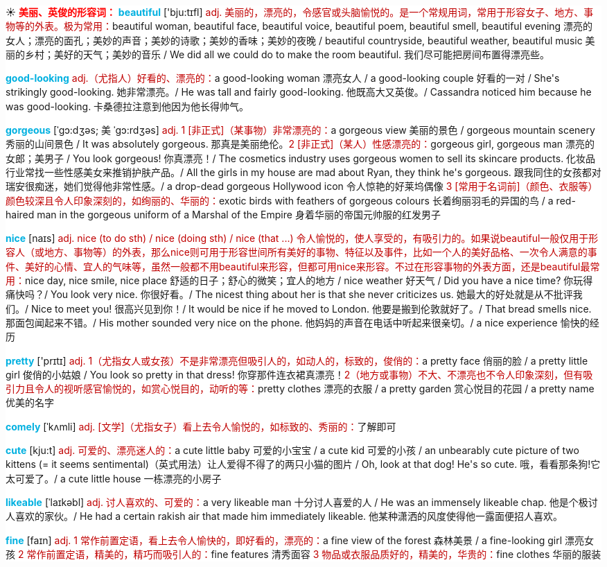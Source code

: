 ☀ <font color="red">**美丽、英俊的形容词：**</font>
<font color="sky blue">**beautiful**</font> ['bju:tɪfl] 
<font color="#c00000">adj. 美丽的，漂亮的，令感官或头脑愉悦的。是一个常规用词，常用于形容女子、地方、事物等的外表。极为常用：</font>beautiful woman, beautiful face, beautiful voice, beautiful poem, beautiful smell, beautiful evening 漂亮的女人；漂亮的面孔；美妙的声音；美妙的诗歌；美妙的香味；美妙的夜晚 / beautiful countryside, beautiful weather, beautiful music 美丽的乡村；美好的天气；美妙的音乐 / We did all we could do to make the room beautiful. 我们尽可能把房间布置得漂亮些。
           
<font color="sky blue">**good-looking**</font>
<font color="#c00000">adj.（尤指人）好看的、漂亮的：</font>a good-looking woman 漂亮女人 / a good-looking couple 好看的一对 / She's strikingly good-looking. 她非常漂亮。/ He was tall and fairly good-looking. 他既高大又英俊。/ Cassandra noticed him because he was good-looking. 卡桑德拉注意到他因为他长得帅气。
           
<font color="sky blue">**gorgeous**</font> [ˈgɔ:dʒəs; 美 ˈgɔ:rdʒəs]
<font color="#c00000">adj. 1 [非正式]（某事物）非常漂亮的：</font>a gorgeous view 美丽的景色 / gorgeous mountain scenery 秀丽的山间景色 / It was absolutely gorgeous. 那真是美丽绝伦。<font color="#c00000">2 [非正式]（某人）性感漂亮的：</font>gorgeous girl, gorgeous man 漂亮的女郎；美男子 / You look gorgeous! 你真漂亮！/ The cosmetics industry uses gorgeous women to sell its skincare products. 化妆品行业常找一些性感美女来推销护肤产品。/ All the girls in my house are mad about Ryan, they think he's gorgeous. 跟我同住的女孩都对瑞安很痴迷，她们觉得他非常性感。/ a drop-dead gorgeous Hollywood icon 令人惊艳的好莱坞偶像 <font color="#c00000">3 [常用于名词前]（颜色、衣服等）颜色较深且令人印象深刻的，如绚丽的、华丽的：</font>exotic birds with feathers of gorgeous colours 长着绚丽羽毛的异国的鸟 / a red-haired man in the gorgeous uniform of a Marshal of the Empire 身着华丽的帝国元帅服的红发男子

<font color="sky blue">**nice**</font> [naɪs] 
<font color="#c00000">adj. nice (to do sth) / nice (doing sth) / nice (that ...) 令人愉悦的，使人享受的，有吸引力的。如果说beautiful一般仅用于形容人（或地方、事物等）的外表，那么nice则可用于形容世间所有美好的事物、特征以及事件，比如一个人的美好品格、一次令人满意的事件、美好的心情、宜人的气味等，虽然一般都不用beautiful来形容，但都可用nice来形容。不过在形容事物的外表方面，还是beautiful最常用：</font>nice day, nice smile, nice place 舒适的日子；舒心的微笑；宜人的地方 / nice weather 好天气 / Did you have a nice time? 你玩得痛快吗？/ You look very nice. 你很好看。/ The nicest thing about her is that she never criticizes us. 她最大的好处就是从不批评我们。/ Nice to meet you! 很高兴见到你！/ It would be nice if he moved to London. 他要是搬到伦敦就好了。/ That bread smells nice. 那面包闻起来不错。/ His mother sounded very nice on the phone. 他妈妈的声音在电话中听起来很亲切。/ a nice experience 愉快的经历

<font color="sky blue">**pretty**</font> ['prɪtɪ] 
<font color="#c00000">adj. 1（尤指女人或女孩）不是非常漂亮但吸引人的，如动人的，标致的，俊俏的：</font>a pretty face 俏丽的脸 / a pretty little girl 俊俏的小姑娘 / You look so pretty in that dress! 你穿那件连衣裙真漂亮！<font color="#c00000">2（地方或事物）不大、不漂亮也不令人印象深刻，但有吸引力且令人的视听感官愉悦的，如赏心悦目的，动听的等：</font>pretty clothes 漂亮的衣服 / a pretty garden 赏心悦目的花园 / a pretty name 优美的名字     

<font color="sky blue">**comely**</font> [ˈkʌmli]
<font color="#c00000">adj. [文学]（尤指女子）看上去令人愉悦的，如标致的、秀丽的：</font>了解即可

<font color="sky blue">**cute**</font> [kju:t]
<font color="#c00000">adj. 可爱的、漂亮迷人的：</font>a cute little baby 可爱的小宝宝 / a cute kid 可爱的小孩 / an unbearably cute picture of two kittens (= it seems sentimental)（英式用法）让人爱得不得了的两只小猫的图片 / Oh, look at that dog! He's so cute. 哦，看看那条狗!它太可爱了。/ a cute little house 一栋漂亮的小房子
           
<font color="sky blue">**likeable**</font> [ˈlaɪkəbl]
<font color="#c00000">adj. 讨人喜欢的、可爱的：</font>a very likeable man 十分讨人喜爱的人 / He was an immensely likeable chap. 他是个极讨人喜欢的家伙。/ He had a certain rakish air that made him immediately likeable. 他某种潇洒的风度使得他一露面便招人喜欢。

<font color="sky blue">**fine**</font> [faɪn] 
<font color="#c00000">adj. 1 常作前置定语，看上去令人愉快的，即好看的，漂亮的：</font>a fine view of the forest 森林美景 / a fine-looking girl 漂亮女孩 <font color="#c00000">2 常作前置定语，精美的，精巧而吸引人的：</font>fine features 清秀面容 <font color="#c00000">3 物品或衣服品质好的，精美的，华贵的：</font>fine clothes 华丽的服装
         